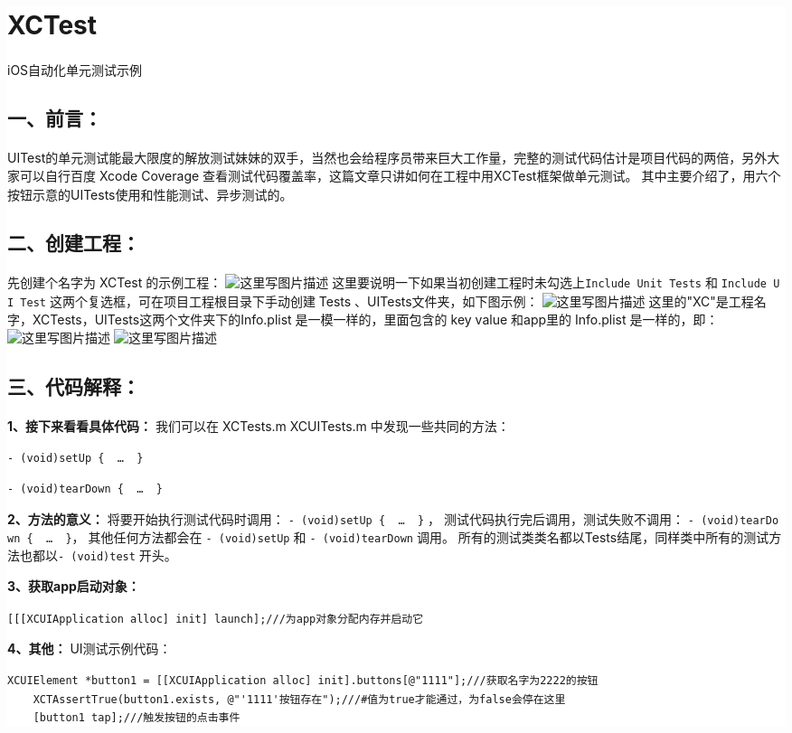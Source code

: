 # XCTest
iOS自动化单元测试示例

## 一、前言： ##
UITest的单元测试能最大限度的解放测试妹妹的双手，当然也会给程序员带来巨大工作量，完整的测试代码估计是项目代码的两倍，另外大家可以自行百度 Xcode Coverage 查看测试代码覆盖率，这篇文章只讲如何在工程中用XCTest框架做单元测试。
其中主要介绍了，用六个按钮示意的UITests使用和性能测试、异步测试的。
## 二、创建工程： ##
先创建个名字为 XCTest 的示例工程：
![这里写图片描述](http://img.blog.csdn.net/20171125144804085?watermark/2/text/aHR0cDovL2Jsb2cuY3Nkbi5uZXQvemhlbmdhbmcwMDc=/font/5a6L5L2T/fontsize/400/fill/I0JBQkFCMA==/dissolve/70/gravity/SouthEast)
这里要说明一下如果当初创建工程时未勾选上`Include Unit Tests` 和 `Include UI Test` 这两个复选框，可在项目工程根目录下手动创建 Tests 、UITests文件夹，如下图示例：
![这里写图片描述](http://img.blog.csdn.net/20171125145138564?watermark/2/text/aHR0cDovL2Jsb2cuY3Nkbi5uZXQvemhlbmdhbmcwMDc=/font/5a6L5L2T/fontsize/400/fill/I0JBQkFCMA==/dissolve/70/gravity/SouthEast)
这里的"XC"是工程名字，XCTests，UITests这两个文件夹下的Info.plist 是一模一样的，里面包含的 key value 和app里的 Info.plist 是一样的，即：
![这里写图片描述](http://img.blog.csdn.net/20171125145607819?watermark/2/text/aHR0cDovL2Jsb2cuY3Nkbi5uZXQvemhlbmdhbmcwMDc=/font/5a6L5L2T/fontsize/400/fill/I0JBQkFCMA==/dissolve/70/gravity/SouthEast)
![这里写图片描述](http://img.blog.csdn.net/20171125145636399?watermark/2/text/aHR0cDovL2Jsb2cuY3Nkbi5uZXQvemhlbmdhbmcwMDc=/font/5a6L5L2T/fontsize/400/fill/I0JBQkFCMA==/dissolve/70/gravity/SouthEast)

## 三、代码解释： ##
**1、接下来看看具体代码：**
我们可以在 XCTests.m  XCUITests.m 中发现一些共同的方法：

```
- (void)setUp {  …  }
```

```
- (void)tearDown {  …  }
```

**2、方法的意义：**
将要开始执行测试代码时调用：    `- (void)setUp {  …  }` ，
测试代码执行完后调用，测试失败不调用： `- (void)tearDown {  …  }`，
其他任何方法都会在 `- (void)setUp`  和  `- (void)tearDown` 调用。
所有的测试类类名都以Tests结尾，同样类中所有的测试方法也都以`- (void)test` 开头。

**3、获取app启动对象：**
```
[[[XCUIApplication alloc] init] launch];///为app对象分配内存并启动它
```

**4、其他：**
UI测试示例代码：

```
XCUIElement *button1 = [[XCUIApplication alloc] init].buttons[@"1111"];///获取名字为2222的按钮
    XCTAssertTrue(button1.exists, @"'1111'按钮存在");///#值为true才能通过，为false会停在这里
    [button1 tap];///触发按钮的点击事件
```
